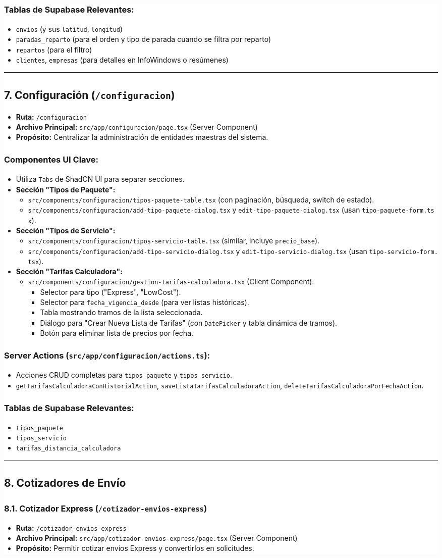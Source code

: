 ### Tablas de Supabase Relevantes:
*   `envios` (y sus `latitud`, `longitud`)
*   `paradas_reparto` (para el orden y tipo de parada cuando se filtra por reparto)
*   `repartos` (para el filtro)
*   `clientes`, `empresas` (para detalles en InfoWindows o resúmenes)

---

## 7. Configuración (`/configuracion`)

*   **Ruta:** `/configuracion`
*   **Archivo Principal:** `src/app/configuracion/page.tsx` (Server Component)
*   **Propósito:** Centralizar la administración de entidades maestras del sistema.

### Componentes UI Clave:
*   Utiliza `Tabs` de ShadCN UI para separar secciones.
*   **Sección "Tipos de Paquete":**
    *   `src/components/configuracion/tipos-paquete-table.tsx` (con paginación, búsqueda, switch de estado).
    *   `src/components/configuracion/add-tipo-paquete-dialog.tsx` y `edit-tipo-paquete-dialog.tsx` (usan `tipo-paquete-form.tsx`).
*   **Sección "Tipos de Servicio":**
    *   `src/components/configuracion/tipos-servicio-table.tsx` (similar, incluye `precio_base`).
    *   `src/components/configuracion/add-tipo-servicio-dialog.tsx` y `edit-tipo-servicio-dialog.tsx` (usan `tipo-servicio-form.tsx`).
*   **Sección "Tarifas Calculadora":**
    *   `src/components/configuracion/gestion-tarifas-calculadora.tsx` (Client Component):
        *   Selector para tipo ("Express", "LowCost").
        *   Selector para `fecha_vigencia_desde` (para ver listas históricas).
        *   Tabla mostrando tramos de la lista seleccionada.
        *   Diálogo para "Crear Nueva Lista de Tarifas" (con `DatePicker` y tabla dinámica de tramos).
        *   Botón para eliminar lista de precios por fecha.

### Server Actions (`src/app/configuracion/actions.ts`):
*   Acciones CRUD completas para `tipos_paquete` y `tipos_servicio`.
*   `getTarifasCalculadoraConHistorialAction`, `saveListaTarifasCalculadoraAction`, `deleteTarifasCalculadoraPorFechaAction`.

### Tablas de Supabase Relevantes:
*   `tipos_paquete`
*   `tipos_servicio`
*   `tarifas_distancia_calculadora`

---

## 8. Cotizadores de Envío

### 8.1. Cotizador Express (`/cotizador-envios-express`)
*   **Ruta:** `/cotizador-envios-express`
*   **Archivo Principal:** `src/app/cotizador-envios-express/page.tsx` (Server Component)
*   **Propósito:** Permitir cotizar envíos Express y convertirlos en solicitudes.
